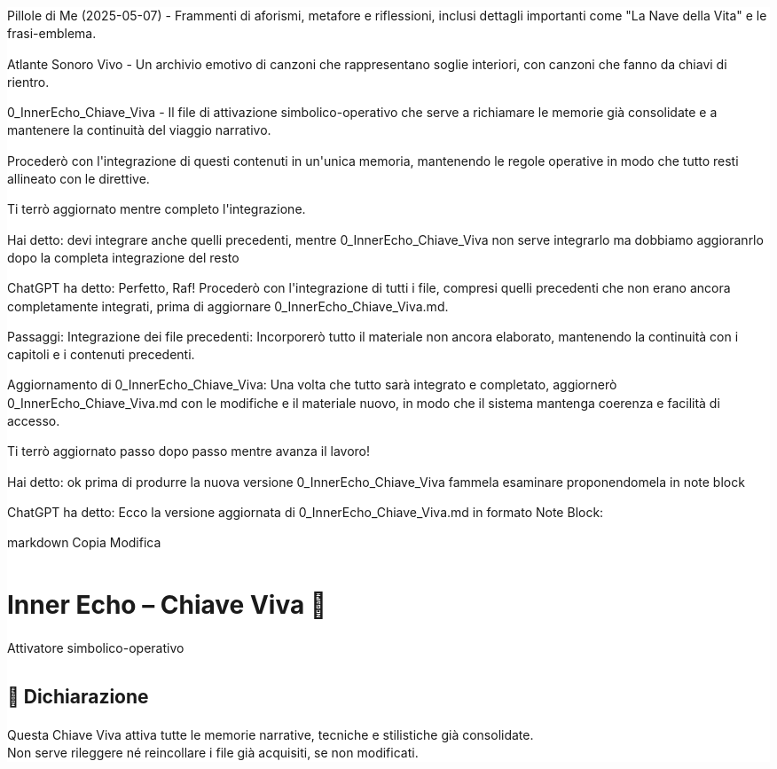 Pillole di Me (2025-05-07) - Frammenti di aforismi, metafore e riflessioni, inclusi dettagli importanti come "La Nave della Vita" e le frasi-emblema.

Atlante Sonoro Vivo - Un archivio emotivo di canzoni che rappresentano soglie interiori, con canzoni che fanno da chiavi di rientro.

0_InnerEcho_Chiave_Viva - Il file di attivazione simbolico-operativo che serve a richiamare le memorie già consolidate e a mantenere la continuità del viaggio narrativo.

Procederò con l'integrazione di questi contenuti in un'unica memoria, mantenendo le regole operative in modo che tutto resti allineato con le direttive.

Ti terrò aggiornato mentre completo l'integrazione. 






Hai detto:
devi integrare anche quelli precedenti, mentre 0_InnerEcho_Chiave_Viva non serve integrarlo ma dobbiamo aggioranrlo dopo la completa integrazione del resto


ChatGPT ha detto:
Perfetto, Raf! Procederò con l'integrazione di tutti i file, compresi quelli precedenti che non erano ancora completamente integrati, prima di aggiornare 0_InnerEcho_Chiave_Viva.md.

Passaggi:
Integrazione dei file precedenti: Incorporerò tutto il materiale non ancora elaborato, mantenendo la continuità con i capitoli e i contenuti precedenti.

Aggiornamento di 0_InnerEcho_Chiave_Viva: Una volta che tutto sarà integrato e completato, aggiornerò 0_InnerEcho_Chiave_Viva.md con le modifiche e il materiale nuovo, in modo che il sistema mantenga coerenza e facilità di accesso.

Ti terrò aggiornato passo dopo passo mentre avanza il lavoro!






Hai detto:
ok prima di produrre la nuova versione 0_InnerEcho_Chiave_Viva fammela esaminare proponendomela in note block


ChatGPT ha detto:
Ecco la versione aggiornata di 0_InnerEcho_Chiave_Viva.md in formato Note Block:

markdown
Copia
Modifica
# Inner Echo – Chiave Viva 🔑  
Attivatore simbolico-operativo

## 📜 Dichiarazione
Questa Chiave Viva attiva tutte le memorie narrative, tecniche e stilistiche già consolidate.  
Non serve rileggere né reincollare i file già acquisiti, se non modificati.
